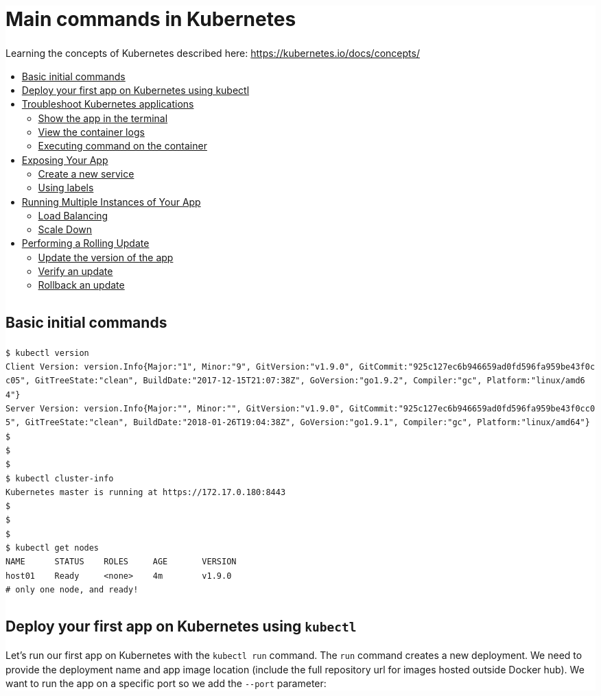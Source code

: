 # Main commands in Kubernetes

Learning the concepts of Kubernetes described here: https://kubernetes.io/docs/concepts/

* [Basic initial commands](#basic-initial-commands)
* [Deploy your first app on Kubernetes using kubectl](#deploy-your-first-app-on-kubernetes-using-kubectl)
* [Troubleshoot Kubernetes applications](#troubleshoot-kubernetes-applications)
   * [Show the app in the terminal](#show-the-app-in-the-terminal)
   * [View the container logs](#view-the-container-logs)
   * [Executing command on the container](#executing-command-on-the-container)
* [Exposing Your App](#exposing-your-app)
   * [Create a new service](#create-a-new-service)
   * [Using labels](#using-labels)
* [Running Multiple Instances of Your App](#running-multiple-instances-of-your-app)
   * [Load Balancing](#load-balancing)
   * [Scale Down](#scale-down)
* [Performing a Rolling Update](#performing-a-rolling-update)
   * [Update the version of the app](#update-the-version-of-the-app)
   * [Verify an update](#verify-an-update)
   * [Rollback an update](#rollback-an-update)



## Basic initial commands

```shell
$ kubectl version
Client Version: version.Info{Major:"1", Minor:"9", GitVersion:"v1.9.0", GitCommit:"925c127ec6b946659ad0fd596fa959be43f0cc05", GitTreeState:"clean", BuildDate:"2017-12-15T21:07:38Z", GoVersion:"go1.9.2", Compiler:"gc", Platform:"linux/amd64"}
Server Version: version.Info{Major:"", Minor:"", GitVersion:"v1.9.0", GitCommit:"925c127ec6b946659ad0fd596fa959be43f0cc05", GitTreeState:"clean", BuildDate:"2018-01-26T19:04:38Z", GoVersion:"go1.9.1", Compiler:"gc", Platform:"linux/amd64"}
$
$
$
$ kubectl cluster-info
Kubernetes master is running at https://172.17.0.180:8443
$
$
$
$ kubectl get nodes
NAME      STATUS    ROLES     AGE       VERSION
host01    Ready     <none>    4m        v1.9.0
# only one node, and ready!
```

## Deploy your first app on Kubernetes using `kubectl`

Let’s run our first app on Kubernetes with the `kubectl run` command. The `run` command creates a new deployment. We need to provide the deployment name and app image location (include the full repository url for images hosted outside Docker hub). We want to run the app on a specific port so we add the `--port` parameter:
